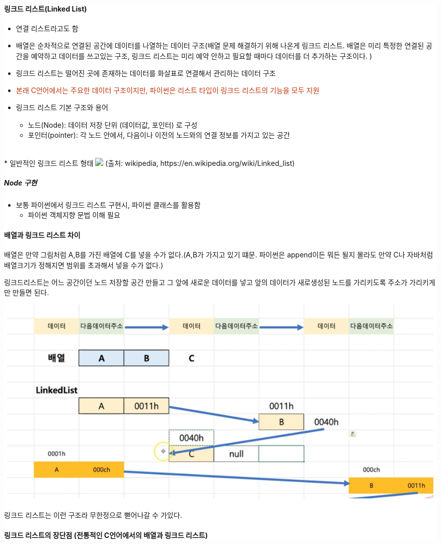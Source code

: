 #### 링크드 리스트(Linked List)

- 연결 리스트라고도 함
- 배열은 순차적으로 연결된 공간에 데이터를 나열하는 데이터 구조(배열 문제 해결하기 위해 나온게 링크드 리스트. 배열은 미리 특정한 연결된 공간을 예약하고 데이터를 쓰고있는 구조, 링크드 리스트는 미리 예약 안하고 필요할 때마다 데이터를 더 추가하는 구조이다. )
- 링크드 리스트는 떨어진 곳에 존재하는 데이터를 화살표로 연결해서 관리하는 데이터 구조
- <font color='#BF360C'>본래 C언어에서는 주요한 데이터 구조이지만, 파이썬은 리스트 타입이 링크드 리스트의 기능을 모두 지원</font>

- 링크드 리스트 기본 구조와 용어
  - 노드(Node): 데이터 저장 단위 (데이터값, 포인터) 로 구성
  - 포인터(pointer): 각 노드 안에서, 다음이나 이전의 노드와의 연결 정보를 가지고 있는 공간

<br>
* 일반적인 링크드 리스트 형태
<img src="https://www.fun-coding.org/00_Images/linkedlist.png" />
(출처: wikipedia, https://en.wikipedia.org/wiki/Linked_list)

##### Node 구현

- 보통 파이썬에서 링크드 리스트 구현시, 파이썬 클래스를 활용함
  - 파이썬 객체지향 문법 이해 필요

#### 배열과 링크드 리스트 차이

배열은 만약 그림처럼 A,B를 가진 배열에 C를 넣을 수가 없다.(A,B가 가지고 있기 떄문. 파이썬은 append이든 뭐든 될지 몰라도 만약 C나 자바처럼 배열크기가 정해지면 범위를 초과해서 넣을 수가 없다.)

링크드리스트는 어느 공간이던 노드 저장할 공간 만들고 그 앞에 새로운 데이터를 넣고 앞의 데이터가 새로생성된 노드를 가리키도록 주소가 가리키게만 만들면 된다.

![20211002_183124](/assets/20211002_183124.png)

링크드 리스트는 이런 구조라 무한정으로 뻗어나갈 수 가있다.

#### 링크드 리스트의 장단점 (전통적인 C언어에서의 배열과 링크드 리스트)
